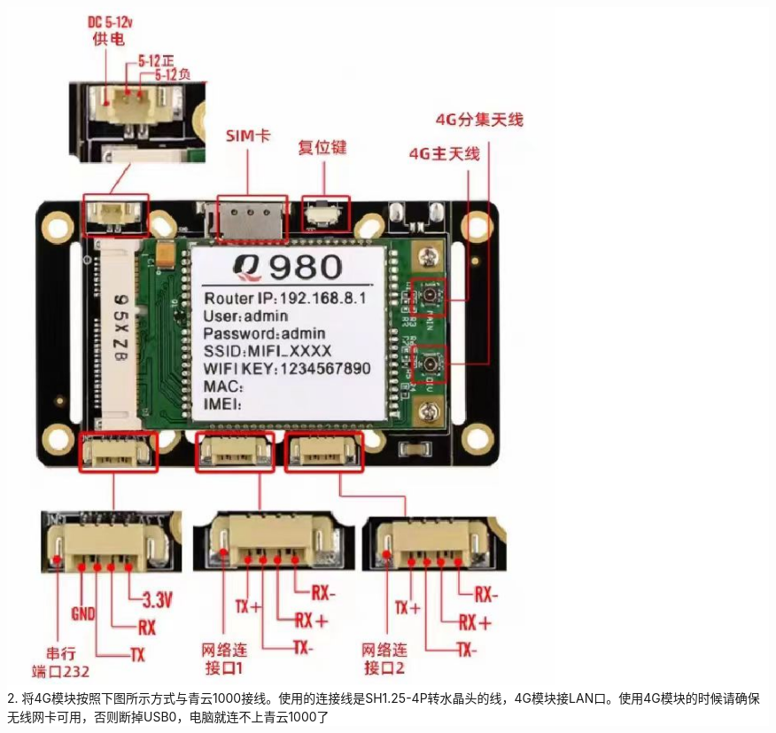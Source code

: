    ![alt text](.assets_IMG/UbuntuTutorial/image-14.png)  
2. 将4G模块按照下图所示方式与青云1000接线。使用的连接线是SH1.25-4P转水晶头的线，4G模块接LAN口。使用4G模块的时候请确保无线网卡可用，否则断掉USB0，电脑就连不上青云1000了